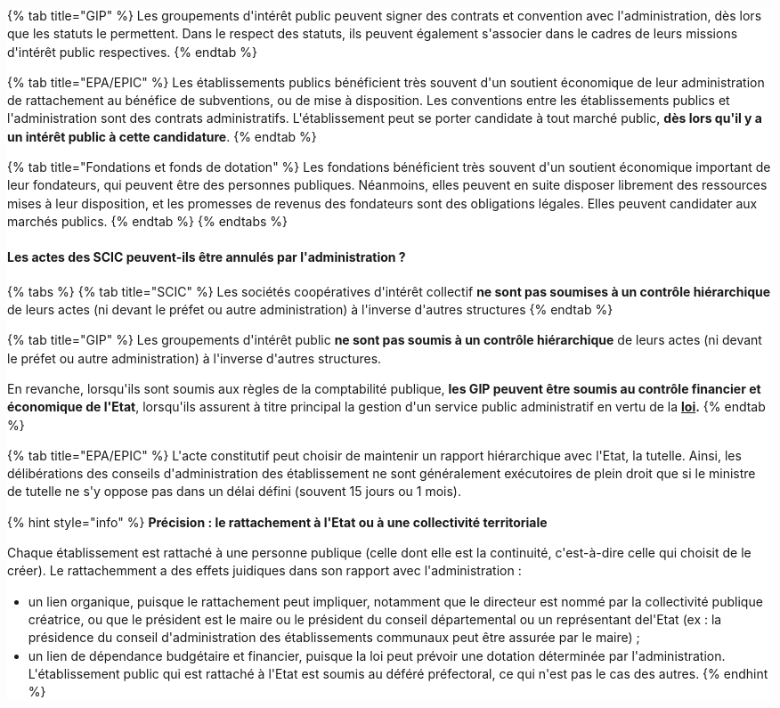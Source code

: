 {% tab title="GIP" %}
Les groupements d'intérêt public peuvent signer des contrats et convention avec l'administration, dès lors que les statuts le permettent. Dans le respect des statuts, ils peuvent également s'associer dans le cadres de leurs missions d'intérêt public respectives.
{% endtab %}

{% tab title="EPA/EPIC" %}
Les établissements publics bénéficient très souvent d'un soutient économique de leur administration de rattachement au bénéfice de subventions, ou de mise à disposition. Les conventions entre les établissements publics et l'administration sont des contrats administratifs. L'établissement peut se porter candidate à tout marché public, **dès lors qu'il y a un intérêt public à cette candidature**.
{% endtab %}

{% tab title="Fondations et fonds de dotation" %}
Les fondations bénéficient très souvent d'un soutient économique important de leur fondateurs, qui peuvent être des personnes publiques. Néanmoins, elles peuvent en suite disposer librement des ressources mises à leur disposition, et les promesses de revenus des fondateurs sont des obligations légales. Elles peuvent candidater aux marchés publics.
{% endtab %}
{% endtabs %}

#### Les actes des SCIC peuvent-ils être annulés par l'administration ?

{% tabs %}
{% tab title="SCIC" %}
Les sociétés coopératives d'intérêt collectif **ne sont pas soumises à un contrôle hiérarchique** de leurs actes \(ni devant le préfet ou autre administration\) à l'inverse d'autres structures
{% endtab %}

{% tab title="GIP" %}
Les groupements d'intérêt public **ne sont pas soumis à un contrôle hiérarchique** de leurs actes \(ni devant le préfet ou autre administration\) à l'inverse d'autres structures. 

En revanche, lorsqu'ils sont soumis aux règles de la comptabilité publique, **les GIP peuvent être soumis au contrôle financier et économique de l'Etat**, lorsqu'ils assurent à titre principal la gestion d'un service public administratif en vertu de la [**loi**](https://www.legifrance.gouv.fr/loda/id/LEGIARTI000032442804/2021-04-28/?isSuggest=true)**.**
{% endtab %}

{% tab title="EPA/EPIC" %}
L'acte constitutif peut choisir de maintenir un rapport hiérarchique avec l'Etat, la tutelle. Ainsi, les délibérations des conseils d'administration des établissement ne sont généralement exécutoires de plein droit que si le ministre de tutelle ne s'y oppose pas dans un délai défini \(souvent 15 jours ou 1 mois\).

{% hint style="info" %}
**Précision : le rattachement à l'Etat ou à une collectivité territoriale**

Chaque établissement est rattaché à une personne publique \(celle dont elle est la continuité, c'est-à-dire celle qui choisit de le créer\). Le rattachemment a des effets juidiques dans son rapport avec l'administration :

* un lien organique, puisque le rattachement peut impliquer, notamment que le directeur est nommé par la collectivité publique créatrice, ou que le président est le maire ou le président du conseil départemental ou un représentant del'Etat \(ex : la présidence du conseil d'administration des établissements communaux peut être assurée par le maire\) ;
* un lien de dépendance budgétaire et financier, puisque la loi peut prévoir une dotation déterminée par l'administration. L'établissement public qui est rattaché à l'Etat est soumis au déféré préfectoral, ce qui n'est pas le cas des autres.
{% endhint %}
